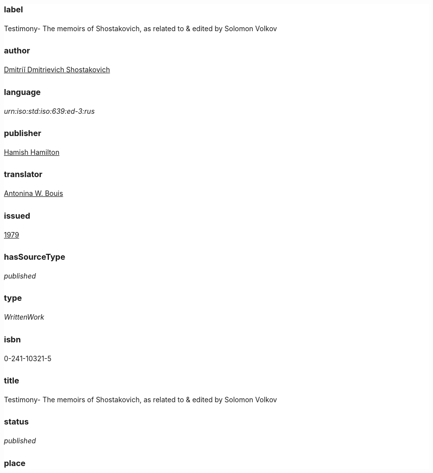 ### label


Testimony- The memoirs of Shostakovich, as related to & edited by Solomon Volkov

### author


[Dmitriĭ Dmitrievich Shostakovich](#Dmitriĭ-Dmitrievich-Shostakovich)

### language


*urn:iso:std:iso:639:ed-3:rus*

### publisher


[Hamish Hamilton](#Hamish-Hamilton)

### translator


[Antonina W. Bouis](#Antonina-W.-Bouis)

### issued


[1979](#1979)

### hasSourceType


*published*

### type


*WrittenWork*

### isbn


0-241-10321-5

### title


Testimony- The memoirs of Shostakovich, as related to & edited by Solomon Volkov

### status


*published*

### place

